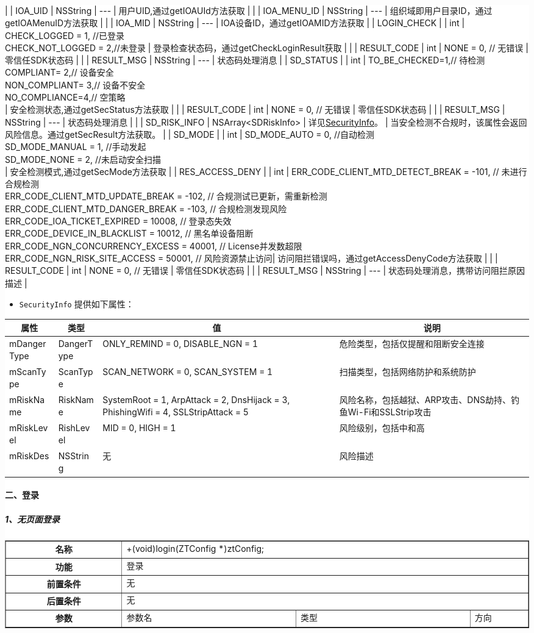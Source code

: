 |               | IOA_UID       | NSString                         | ---                                                          | 用户UID,通过getIOAUId方法获取                                |
|               | IOA_MENU_ID   | NSString                      | ---                                                          | 组织域即用户目录ID，通过getIOAMenuID方法获取                 |
|               | IOA_MID | NSString                      | ---                                                          | IOA设备ID，通过getIOAMID方法获取                             |
| LOGIN_CHECK   |               | int                         | CHECK_LOGGED = 1, //已登录<br/>CHECK_NOT_LOGGED = 2,//未登录 | 登录检查状态码，通过getCheckLoginResult获取                  |
|               | RESULT_CODE   | int                         | NONE = 0, // 无错误                                          | 零信任SDK状态码                                              |
|               | RESULT_MSG    | NSString                      | ---                                                          | 状态码处理消息                                               |
| SD_STATUS     |               | int                         | TO_BE_CHECKED=1,// 待检测<br/>COMPLIANT= 2,// 设备安全<br/>NON_COMPLIANT= 3,// 设备不安全<br/>NO_COMPLIANCE=4,// 空策略</br>          | 安全检测状态,通过getSecStatus方法获取                                                 |
|               | RESULT_CODE   | int                         | NONE = 0, // 无错误                                          | 零信任SDK状态码                                              |
|               | RESULT_MSG    | NSString                      | ---                                                          | 状态码处理消息                                               |
|               | SD_RISK_INFO  | NSArray&lt;SDRiskInfo&gt; | 详见<a href="#ios_SecurityInfo">SecurityInfo</a>。           | 当安全检测不合规时，该属性会返回风险信息。通过getSecResult方法获取。 |
| SD_MODE     |               | int                         | SD_MODE_AUTO = 0, //自动检测<br/>SD_MODE_MANUAL = 1, //手动发起<br/>SD_MODE_NONE = 2, //未启动安全扫描<br/> | 安全检测模式,通过getSecMode方法获取                                                 |
| RES_ACCESS_DENY     |               | int                         |     ERR_CODE_CLIENT_MTD_DETECT_BREAK = -101,  // 未进行合规检测<br/>ERR_CODE_CLIENT_MTD_UPDATE_BREAK = -102,  // 合规测试已更新，需重新检测<br/>ERR_CODE_CLIENT_MTD_DANGER_BREAK = -103,  // 合规检测发现风险<br/>ERR_CODE_IOA_TICKET_EXPIRED = 10008, // 登录态失效<br/>ERR_CODE_DEVICE_IN_BLACKLIST = 10012, // 黑名单设备阻断<br/>ERR_CODE_NGN_CONCURRENCY_EXCESS = 40001, // License并发数超限<br/>ERR_CODE_NGN_RISK_SITE_ACCESS = 50001, // 风险资源禁止访问| 访问阻拦错误吗，通过getAccessDenyCode方法获取        |
|               | RESULT_CODE   | int                         | NONE = 0, // 无错误                                          | 零信任SDK状态码                                              |
|               | RESULT_MSG    | NSString                      | ---                                                          | 状态码处理消息，携带访问阻拦原因描述                                               |

- <span id="ios_SecurityInfo">`SecurityInfo`</span> 提供如下属性：

| 属性        | 类型       | 值                                                                                 | 说明                                                          |
| ----------- | ---------- | ---------------------------------------------------------------------------------- | ------------------------------------------------------------- |
| mDangerType | DangerType | ONLY_REMIND = 0, DISABLE_NGN = 1                                                   | 危险类型，包括仅提醒和阻断安全连接                            |
| mScanType   | ScanType   | SCAN_NETWORK = 0, SCAN_SYSTEM = 1                                                  | 扫描类型，包括网络防护和系统防护                              |
| mRiskName   | RiskName   | SystemRoot = 1, ArpAttack = 2, DnsHijack = 3, PhishingWifi = 4, SSLStripAttack = 5 | 风险名称，包括越狱、ARP攻击、DNS劫持、钓鱼Wi-Fi和SSLStrip攻击 |
| mRiskLevel  | RishLevel  | MID = 0, HIGH = 1                                                                  | 风险级别，包括中和高                                          |
| mRiskDes    | NSString   | 无                                                                                 | 风险描述                                                      |

#### 二、登录

##### 1、无页面登录
<table width="1000" border="1" style="margin-bottom:40px">
  <tbody>
    <tr>
    	<th width="10%">名称 </th>
      <td colspan="4">+(void)login(ZTConfig *)ztConfig;</td>
  	</tr>
  	<tr>
    	<th>功能</th>
    	<td colspan="4">登录</td>
  	</tr>
  	<tr>
    	<th>前置条件</th>
    	<td colspan="4">无</td>
  	</tr>
  	<tr>
    	<th>后置条件</th>
    	<td colspan="4">无</td>
  	</tr>
  	<tr>
    	<th rowspan="2">参数</th>
    	<td width="15%">参数名</td>
    	<td width="15%">类型</td>
    	<td width="5%">方向</td>